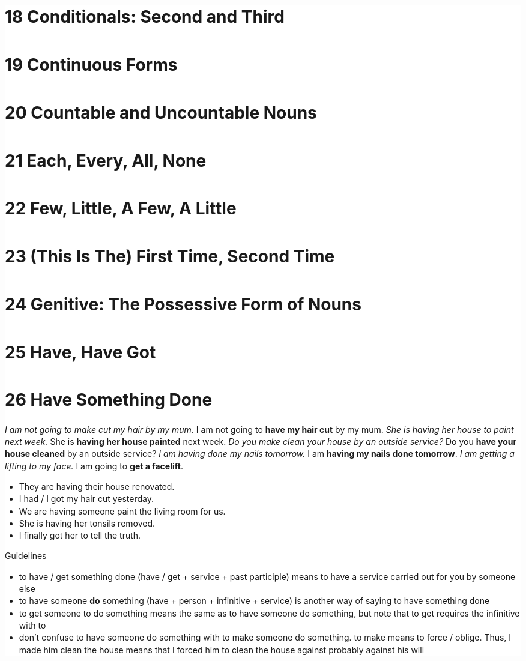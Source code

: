 # 18 Conditionals: Second and Third
# 19 Continuous Forms
# 20 Countable and Uncountable Nouns
# 21 Each, Every, All, None
# 22 Few, Little, A Few, A Little
# 23 (This Is The) First Time, Second Time
# 24 Genitive: The Possessive Form of Nouns
# 25 Have, Have Got
# 26 Have Something Done

*I am not going to make cut my hair by my mum.*
I am not going to **have my hair cut** by my mum.
*She is having her house to paint next week.*
She is **having her house painted** next week.
*Do you make clean your house by an outside service?*
Do you **have your house cleaned** by an outside service?
*I am having done my nails tomorrow.*
I am **having my nails done tomorrow**.
*I am getting a lifting to my face.*
I am going to **get a facelift**.

* They are having their house renovated.
* I had / I got my hair cut yesterday.
* We are having someone paint the living room for us.
* She is having her tonsils removed.
* I finally got her to tell the truth.

Guidelines
* to have / get something done (have / get + service + past participle) means to
have a service carried out for you by someone else
* to have someone **do** something (have + person + infinitive + service) is
another way of saying to have something done
* to get someone to do something means the same as to have someone do
something, but note that to get requires the infinitive with to
* don’t confuse to have someone do something with to make someone do something. to make means to force / oblige. Thus, I made him clean the house means that I forced him to clean the house against probably against his will
